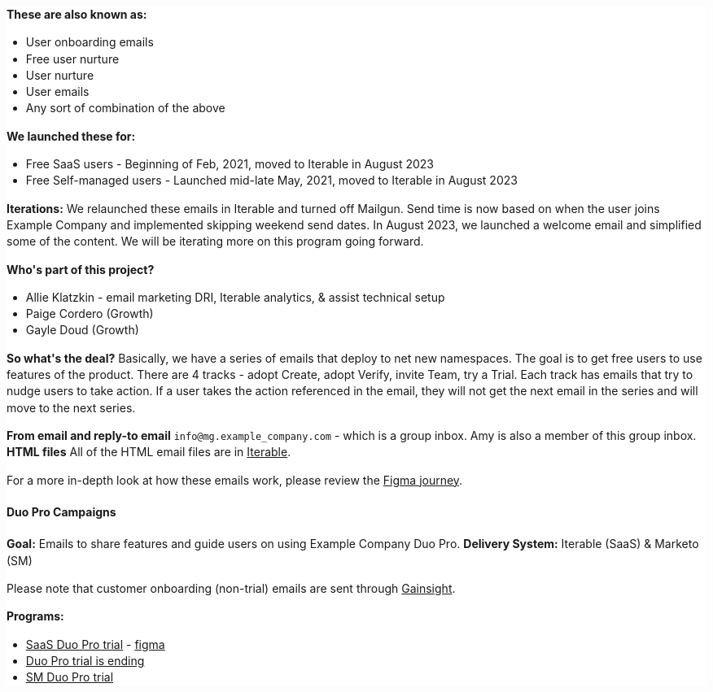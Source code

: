 **These are also known as:**

* User onboarding emails
* Free user nurture
* User nurture
* User emails
* Any sort of combination of the above

**We launched these for:**

* Free SaaS users - Beginning of Feb, 2021, moved to Iterable in August 2023
* Free Self-managed users - Launched mid-late May, 2021, moved to Iterable in August 2023

**Iterations:**
We relaunched these emails in Iterable and turned off Mailgun. Send time is now based on when the user joins Example Company and implemented skipping weekend send dates. In August 2023, we launched a welcome email and simplified some of the content. We will be iterating more on this program going forward.

**Who's part of this project?**

* Allie Klatzkin - email marketing DRI, Iterable analytics, & assist technical setup
* Paige Cordero (Growth)
* Gayle Doud (Growth)

**So what's the deal?**
Basically, we have a series of emails that deploy to net new namespaces. The goal is to get free users to use features of the product. There are 4 tracks - adopt Create, adopt Verify, invite Team, try a Trial. Each track has emails that try to nudge users to take action. If a user takes the action referenced in the email, they will not get the next email in the series and will move to the next series.

**From email and reply-to email**
`info@mg.example_company.com` -  which is a group inbox. Amy is also a member of this group inbox.
**HTML files**
All of the HTML email files are in [Iterable](https://app.iterable.com/campaigns/manage?folderId=618897).

For a more in-depth look at how these emails work, please review the [Figma journey](https://www.figma.com/file/FdF9bhLOtPKah7IxarPNjO/Aug-2023-Iterable-Free-User-Email-Journey?type=whiteboard&node-id=0%3A1&t=CsoAGTyGQ4j5rLR1-1).

#### Duo Pro Campaigns

**Goal:** Emails to share features and guide users on using Example Company Duo Pro. 
**Delivery System:** Iterable (SaaS) & Marketo (SM)

Please note that customer onboarding (non-trial) emails are sent through [Gainsight](/handbook/sales/gainsight/). 

**Programs:**

* [SaaS Duo Pro trial](https://app.iterable.com/workflows/469713/edit?mode=beta&workflowType=Published) - [figma](https://www.figma.com/board/HKhm1PmEfqLfeM5UEO8v1a/Email-Marketing-%3E-Trial-nurture-flow?node-id=140-222&t=P9iAESyqb9tSZYnJ-1)
* [Duo Pro trial is ending](https://app.iterable.com/workflows/469714/edit?mode=beta&workflowType=Published)
* [SM Duo Pro trial](https://engage-ab.marketo.com/?munchkinId=194-VVC-221#/classic/NP18565A1)

